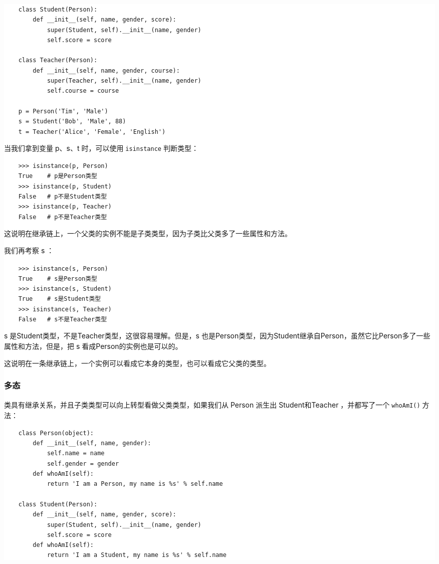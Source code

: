         class Student(Person):
            def __init__(self, name, gender, score):
                super(Student, self).__init__(name, gender)
                self.score = score

        class Teacher(Person):
            def __init__(self, name, gender, course):
                super(Teacher, self).__init__(name, gender)
                self.course = course

        p = Person('Tim', 'Male')
        s = Student('Bob', 'Male', 88)
        t = Teacher('Alice', 'Female', 'English')

当我们拿到变量 p、s、t 时，可以使用 <code>isinstance</code> 判断类型：

        >>> isinstance(p, Person)
        True    # p是Person类型
        >>> isinstance(p, Student)
        False   # p不是Student类型
        >>> isinstance(p, Teacher)
        False   # p不是Teacher类型

这说明在继承链上，一个父类的实例不能是子类类型，因为子类比父类多了一些属性和方法。

我们再考察 s ：

        >>> isinstance(s, Person)
        True    # s是Person类型
        >>> isinstance(s, Student)
        True    # s是Student类型
        >>> isinstance(s, Teacher)
        False   # s不是Teacher类型

s 是Student类型，不是Teacher类型，这很容易理解。但是，s 也是Person类型，因为Student继承自Person，虽然它比Person多了一些属性和方法，但是，把 s 看成Person的实例也是可以的。

这说明在一条继承链上，一个实例可以看成它本身的类型，也可以看成它父类的类型。

### 多态

类具有继承关系，并且子类类型可以向上转型看做父类类型，如果我们从 Person 派生出 Student和Teacher ，并都写了一个 <code>whoAmI()</code> 方法：

        class Person(object):
            def __init__(self, name, gender):
                self.name = name
                self.gender = gender
            def whoAmI(self):
                return 'I am a Person, my name is %s' % self.name

        class Student(Person):
            def __init__(self, name, gender, score):
                super(Student, self).__init__(name, gender)
                self.score = score
            def whoAmI(self):
                return 'I am a Student, my name is %s' % self.name
